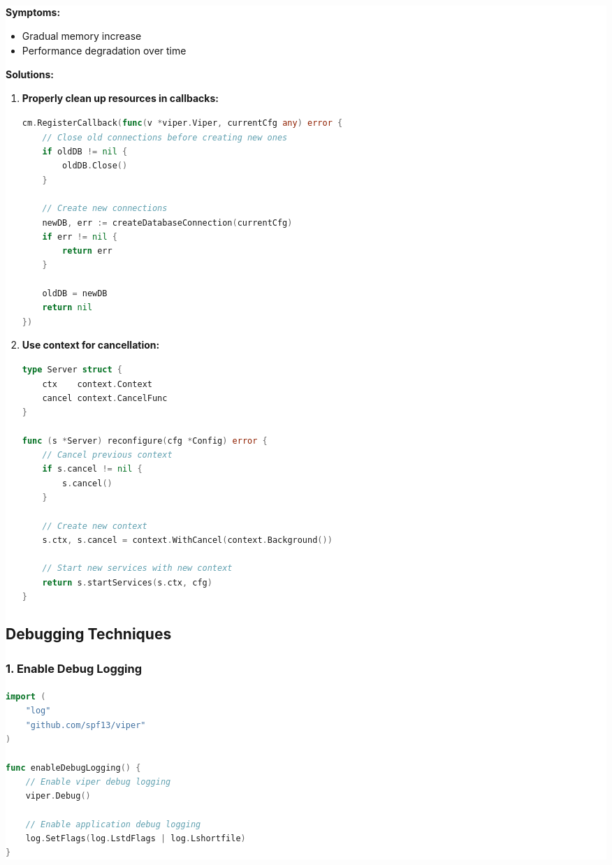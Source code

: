 **Symptoms:**
- Gradual memory increase
- Performance degradation over time

**Solutions:**

1. **Properly clean up resources in callbacks:**
   ```go
   cm.RegisterCallback(func(v *viper.Viper, currentCfg any) error {
       // Close old connections before creating new ones
       if oldDB != nil {
           oldDB.Close()
       }
       
       // Create new connections
       newDB, err := createDatabaseConnection(currentCfg)
       if err != nil {
           return err
       }
       
       oldDB = newDB
       return nil
   })
   ```

2. **Use context for cancellation:**
   ```go
   type Server struct {
       ctx    context.Context
       cancel context.CancelFunc
   }
   
   func (s *Server) reconfigure(cfg *Config) error {
       // Cancel previous context
       if s.cancel != nil {
           s.cancel()
       }
       
       // Create new context
       s.ctx, s.cancel = context.WithCancel(context.Background())
       
       // Start new services with new context
       return s.startServices(s.ctx, cfg)
   }
   ```

## Debugging Techniques

### 1. Enable Debug Logging

```go
import (
    "log"
    "github.com/spf13/viper"
)

func enableDebugLogging() {
    // Enable viper debug logging
    viper.Debug()
    
    // Enable application debug logging
    log.SetFlags(log.LstdFlags | log.Lshortfile)
}
```
